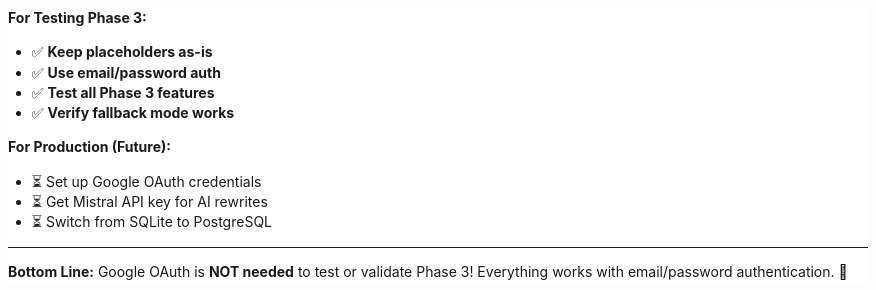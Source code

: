 **For Testing Phase 3:**
- ✅ **Keep placeholders as-is**
- ✅ **Use email/password auth**
- ✅ **Test all Phase 3 features**
- ✅ **Verify fallback mode works**

**For Production (Future):**
- ⏳ Set up Google OAuth credentials
- ⏳ Get Mistral API key for AI rewrites
- ⏳ Switch from SQLite to PostgreSQL

---

**Bottom Line:** Google OAuth is **NOT needed** to test or validate Phase 3! Everything works with email/password authentication. 🎉

